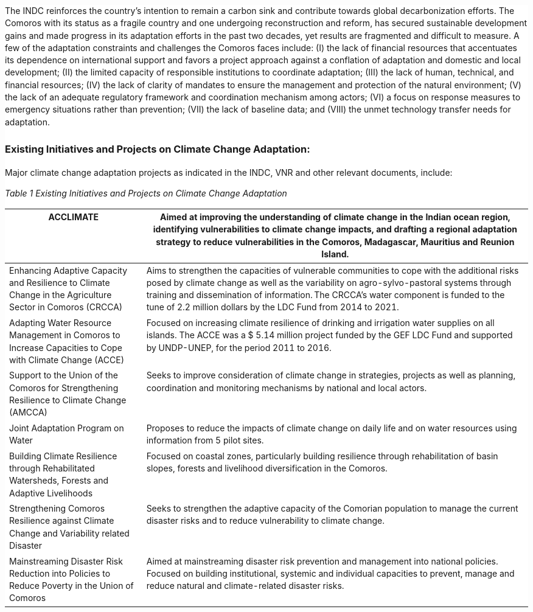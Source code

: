 The INDC reinforces the country’s intention to remain a carbon sink and contribute towards global decarbonization efforts. The Comoros with its status as a 
fragile country and one undergoing reconstruction and reform, has secured sustainable development gains and made progress in its adaptation efforts in the past 
two decades, yet results are fragmented and difficult to measure. A few of the adaptation constraints and challenges the Comoros faces include: (I) the lack of 
financial resources that accentuates its dependence on international support and favors a project approach against a conflation of adaptation and domestic and 
local development; (II) the limited capacity of responsible institutions to coordinate adaptation; (III) the lack of human, technical, and financial resources; 
(IV) the lack of clarity of mandates to ensure the management and protection of the natural environment; (V) the lack of an adequate regulatory framework and 
coordination mechanism among actors; (VI) a focus on response measures to emergency situations rather than prevention; (VII) the lack of baseline data; and 
(VIII) the unmet technology transfer needs for adaptation.

### Existing Initiatives and Projects on Climate Change Adaptation:
Major climate change adaptation projects as indicated in the INDC, VNR and other relevant documents, include:

_Table 1 Existing Initiatives and Projects on Climate Change Adaptation_

| ACCLIMATE                                                                                                     | Aimed at improving the understanding of climate change in the Indian ocean region, identifying vulnerabilities to climate change impacts, and drafting a regional adaptation strategy to reduce vulnerabilities in the Comoros, Madagascar, Mauritius and Reunion Island. <br>                                                                           |
|---------------------------------------------------------------------------------------------------------------|----------------------------------------------------------------------------------------------------------------------------------------------------------------------------------------------------------------------------------------------------------------------------------------------------------------------------------------------------------|
| Enhancing Adaptive Capacity and Resilience to Climate Change in the Agriculture Sector in Comoros (CRCCA)     | Aims to strengthen the capacities of vulnerable communities to cope with the additional risks posed by climate change as well as the variability on agro-sylvo-pastoral systems through training and dissemination of information. The CRCCA’s water component is funded to the tune of 2.2 million dollars by the LDC Fund from 2014 to 2021. <br>      |
| Adapting Water Resource Management in Comoros to Increase Capacities to Cope with Climate Change (ACCE) <br>  | Focused on increasing climate resilience of drinking and irrigation water supplies on all islands. The ACCE was a $ 5.14 million project funded by the GEF LDC Fund and supported by UNDP-UNEP, for the period 2011 to 2016.  <br>                                                                                                                       |
| Support to the Union of the Comoros for Strengthening Resilience to Climate Change (AMCCA) <br>               | Seeks to improve consideration of climate change in strategies, projects as well as planning, coordination and monitoring mechanisms by national and local actors. <br>                                                                                                                                                                                  |
| Joint Adaptation Program on Water <br>                                                                        | Proposes to reduce the impacts of climate change on daily life and on water resources using information from 5 pilot sites. <br>                                                                                                                                                                                                                         |
| Building Climate Resilience through Rehabilitated Watersheds, Forests and Adaptive Livelihoods <br>           | Focused on coastal zones, particularly building resilience through rehabilitation of basin slopes, forests and livelihood diversification in the Comoros.                                                                                                                                                                                                |
| Strengthening Comoros Resilience against Climate Change and Variability related Disaster <br>                 | Seeks to strengthen the adaptive capacity of the Comorian population to manage the current disaster risks and to reduce vulnerability to climate change.                                                                                                                                                                                                 |
| Mainstreaming Disaster Risk Reduction into Policies to Reduce Poverty in the Union of Comoros <br>            | Aimed at mainstreaming disaster risk prevention and management into national policies. Focused on building institutional, systemic and individual capacities to prevent, manage and reduce natural and climate-related disaster risks.  <br>                                                                                                             |